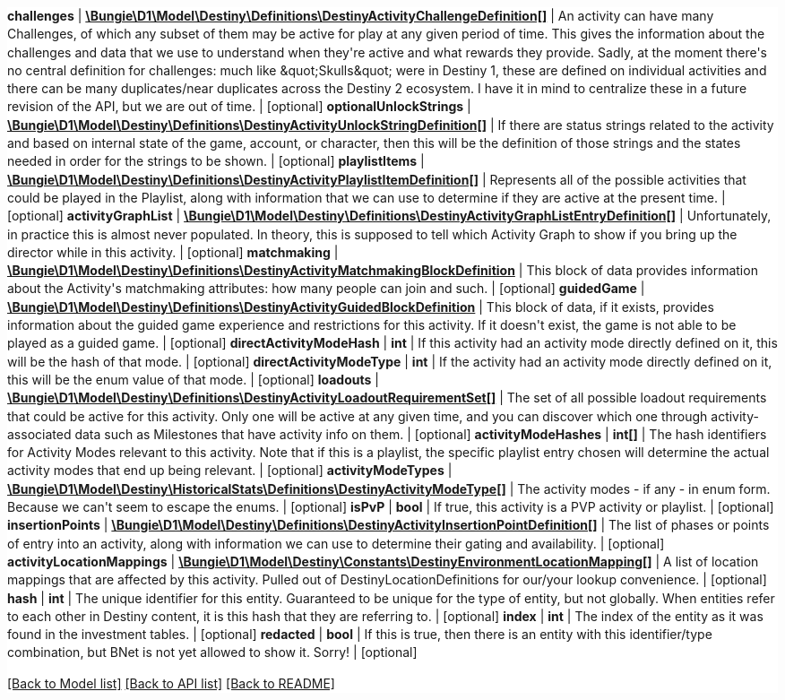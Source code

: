 **challenges** | [**\Bungie\D1\Model\Destiny\Definitions\DestinyActivityChallengeDefinition[]**](DestinyActivityChallengeDefinition.md) | An activity can have many Challenges, of which any subset of them may be active for play at any given period of time. This gives the information about the challenges and data that we use to understand when they&#39;re active and what rewards they provide. Sadly, at the moment there&#39;s no central definition for challenges: much like \&quot;Skulls\&quot; were in Destiny 1, these are defined on individual activities and there can be many duplicates/near duplicates across the Destiny 2 ecosystem. I have it in mind to centralize these in a future revision of the API, but we are out of time. | [optional] 
**optionalUnlockStrings** | [**\Bungie\D1\Model\Destiny\Definitions\DestinyActivityUnlockStringDefinition[]**](DestinyActivityUnlockStringDefinition.md) | If there are status strings related to the activity and based on internal state of the game, account, or character, then this will be the definition of those strings and the states needed in order for the strings to be shown. | [optional] 
**playlistItems** | [**\Bungie\D1\Model\Destiny\Definitions\DestinyActivityPlaylistItemDefinition[]**](DestinyActivityPlaylistItemDefinition.md) | Represents all of the possible activities that could be played in the Playlist, along with information that we can use to determine if they are active at the present time. | [optional] 
**activityGraphList** | [**\Bungie\D1\Model\Destiny\Definitions\DestinyActivityGraphListEntryDefinition[]**](DestinyActivityGraphListEntryDefinition.md) | Unfortunately, in practice this is almost never populated. In theory, this is supposed to tell which Activity Graph to show if you bring up the director while in this activity. | [optional] 
**matchmaking** | [**\Bungie\D1\Model\Destiny\Definitions\DestinyActivityMatchmakingBlockDefinition**](DestinyActivityMatchmakingBlockDefinition.md) | This block of data provides information about the Activity&#39;s matchmaking attributes: how many people can join and such. | [optional] 
**guidedGame** | [**\Bungie\D1\Model\Destiny\Definitions\DestinyActivityGuidedBlockDefinition**](DestinyActivityGuidedBlockDefinition.md) | This block of data, if it exists, provides information about the guided game experience and restrictions for this activity. If it doesn&#39;t exist, the game is not able to be played as a guided game. | [optional] 
**directActivityModeHash** | **int** | If this activity had an activity mode directly defined on it, this will be the hash of that mode. | [optional] 
**directActivityModeType** | **int** | If the activity had an activity mode directly defined on it, this will be the enum value of that mode. | [optional] 
**loadouts** | [**\Bungie\D1\Model\Destiny\Definitions\DestinyActivityLoadoutRequirementSet[]**](DestinyActivityLoadoutRequirementSet.md) | The set of all possible loadout requirements that could be active for this activity. Only one will be active at any given time, and you can discover which one through activity-associated data such as Milestones that have activity info on them. | [optional] 
**activityModeHashes** | **int[]** | The hash identifiers for Activity Modes relevant to this activity.  Note that if this is a playlist, the specific playlist entry chosen will determine the actual activity modes that end up being relevant. | [optional] 
**activityModeTypes** | [**\Bungie\D1\Model\Destiny\HistoricalStats\Definitions\DestinyActivityModeType[]**](DestinyActivityModeType.md) | The activity modes - if any - in enum form. Because we can&#39;t seem to escape the enums. | [optional] 
**isPvP** | **bool** | If true, this activity is a PVP activity or playlist. | [optional] 
**insertionPoints** | [**\Bungie\D1\Model\Destiny\Definitions\DestinyActivityInsertionPointDefinition[]**](DestinyActivityInsertionPointDefinition.md) | The list of phases or points of entry into an activity, along with information we can use to determine their gating and availability. | [optional] 
**activityLocationMappings** | [**\Bungie\D1\Model\Destiny\Constants\DestinyEnvironmentLocationMapping[]**](DestinyEnvironmentLocationMapping.md) | A list of location mappings that are affected by this activity. Pulled out of DestinyLocationDefinitions for our/your lookup convenience. | [optional] 
**hash** | **int** | The unique identifier for this entity. Guaranteed to be unique for the type of entity, but not globally.  When entities refer to each other in Destiny content, it is this hash that they are referring to. | [optional] 
**index** | **int** | The index of the entity as it was found in the investment tables. | [optional] 
**redacted** | **bool** | If this is true, then there is an entity with this identifier/type combination, but BNet is not yet allowed to show it. Sorry! | [optional] 

[[Back to Model list]](../README.md#documentation-for-models) [[Back to API list]](../README.md#documentation-for-api-endpoints) [[Back to README]](../README.md)



